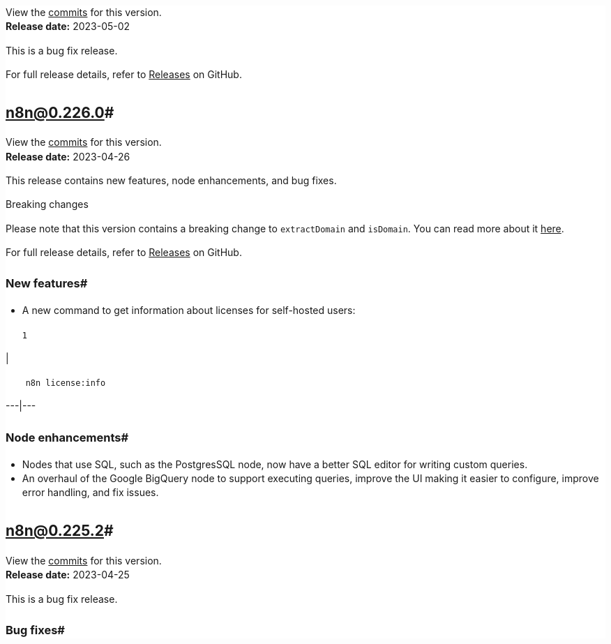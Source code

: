View the [commits](https://github.com/n8n-io/n8n/compare/n8n@0.226.0...n8n@0.226.1) for this version.  
**Release date:** 2023-05-02

This is a bug fix release.

For full release details, refer to [Releases](https://github.com/n8n-io/n8n/releases) on GitHub.

## n8n@0.226.0#

View the [commits](https://github.com/n8n-io/n8n/compare/n8n@0.225.2...n8n@0.226.0) for this version.  
**Release date:** 2023-04-26

This release contains new features, node enhancements, and bug fixes.

Breaking changes

Please note that this version contains a breaking change to `extractDomain` and `isDomain`. You can read more about it [here](https://github.com/n8n-io/n8n/blob/master/packages/cli/BREAKING-CHANGES.md#02260).

For full release details, refer to [Releases](https://github.com/n8n-io/n8n/releases) on GitHub.

### New features#

  * A new command to get information about licenses for self-hosted users: 
        
        1

| 
        
        n8n license:info
          
  
---|---  
  



### Node enhancements#

  * Nodes that use SQL, such as the PostgresSQL node, now have a better SQL editor for writing custom queries.
  * An overhaul of the Google BigQuery node to support executing queries, improve the UI making it easier to configure, improve error handling, and fix issues.



## n8n@0.225.2#

View the [commits](https://github.com/n8n-io/n8n/compare/n8n@0.225.1...n8n@0.225.2) for this version.  
**Release date:** 2023-04-25

This is a bug fix release.

### Bug fixes#
